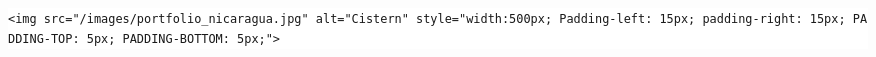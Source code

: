     <img src="/images/portfolio_nicaragua.jpg" alt="Cistern" style="width:500px; Padding-left: 15px; padding-right: 15px; PADDING-TOP: 5px; PADDING-BOTTOM: 5px;">
</div>
